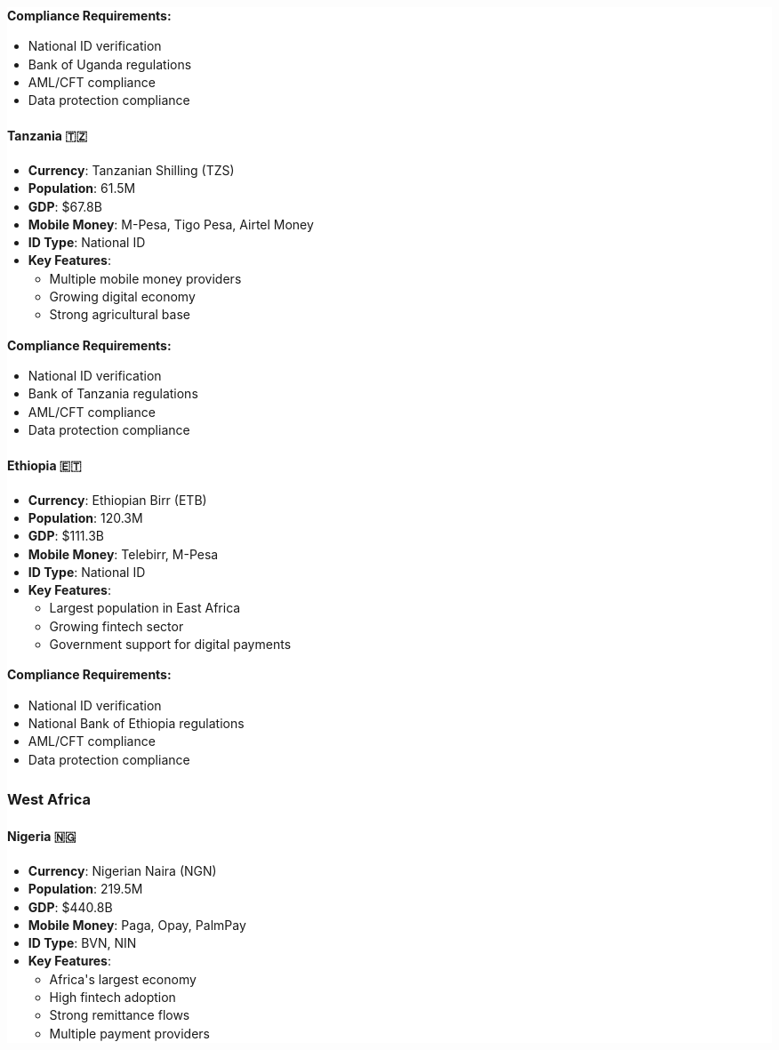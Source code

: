 **Compliance Requirements:**
- National ID verification
- Bank of Uganda regulations
- AML/CFT compliance
- Data protection compliance

#### **Tanzania 🇹🇿**
- **Currency**: Tanzanian Shilling (TZS)
- **Population**: 61.5M
- **GDP**: $67.8B
- **Mobile Money**: M-Pesa, Tigo Pesa, Airtel Money
- **ID Type**: National ID
- **Key Features**:
  - Multiple mobile money providers
  - Growing digital economy
  - Strong agricultural base

**Compliance Requirements:**
- National ID verification
- Bank of Tanzania regulations
- AML/CFT compliance
- Data protection compliance

#### **Ethiopia 🇪🇹**
- **Currency**: Ethiopian Birr (ETB)
- **Population**: 120.3M
- **GDP**: $111.3B
- **Mobile Money**: Telebirr, M-Pesa
- **ID Type**: National ID
- **Key Features**:
  - Largest population in East Africa
  - Growing fintech sector
  - Government support for digital payments

**Compliance Requirements:**
- National ID verification
- National Bank of Ethiopia regulations
- AML/CFT compliance
- Data protection compliance

### **West Africa**

#### **Nigeria 🇳🇬**
- **Currency**: Nigerian Naira (NGN)
- **Population**: 219.5M
- **GDP**: $440.8B
- **Mobile Money**: Paga, Opay, PalmPay
- **ID Type**: BVN, NIN
- **Key Features**:
  - Africa's largest economy
  - High fintech adoption
  - Strong remittance flows
  - Multiple payment providers
